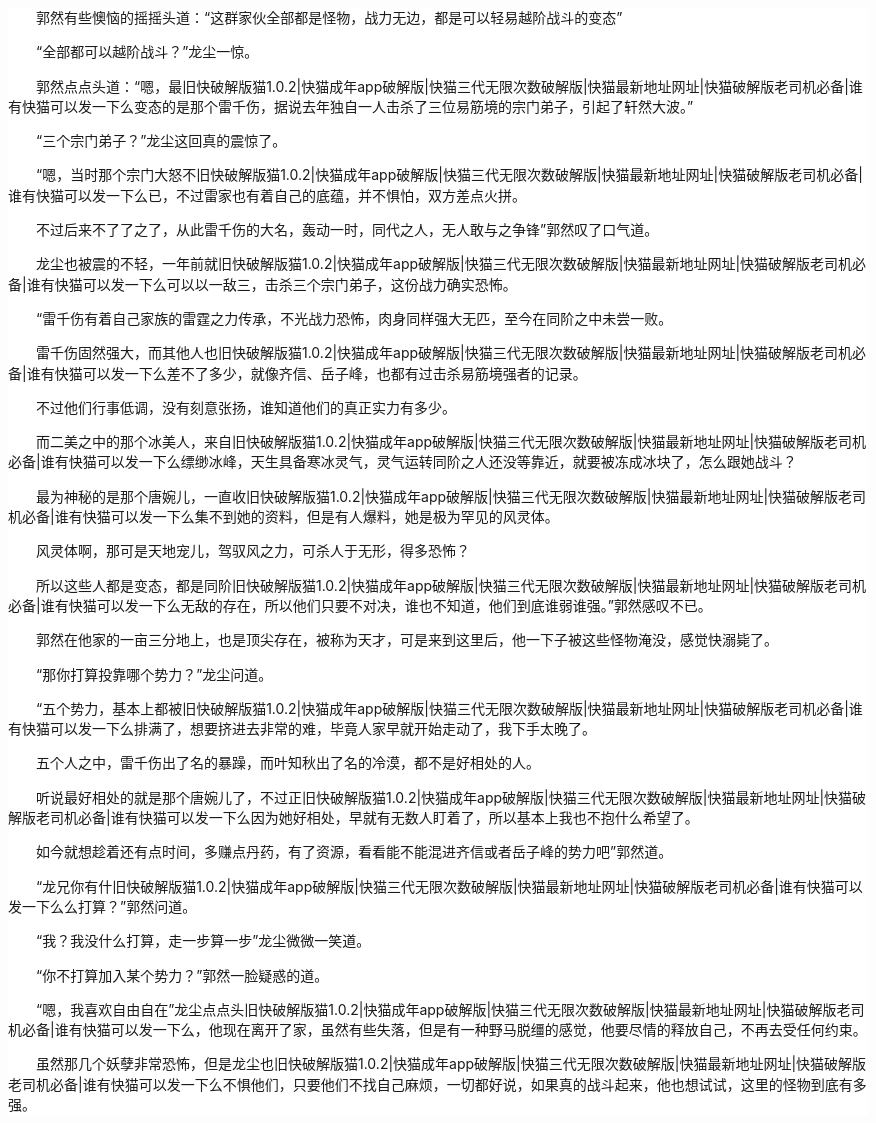 　　郭然有些懊恼的摇摇头道：“这群家伙全部都是怪物，战力无边，都是可以轻易越阶战斗的变态”

　　“全部都可以越阶战斗？”龙尘一惊。

　　郭然点点头道：“嗯，最旧快破解版猫1.0.2|快猫成年app破解版|快猫三代无限次数破解版|快猫最新地址网址|快猫破解版老司机必备|谁有快猫可以发一下么变态的是那个雷千伤，据说去年独自一人击杀了三位易筋境的宗门弟子，引起了轩然大波。”

　　“三个宗门弟子？”龙尘这回真的震惊了。

　　“嗯，当时那个宗门大怒不旧快破解版猫1.0.2|快猫成年app破解版|快猫三代无限次数破解版|快猫最新地址网址|快猫破解版老司机必备|谁有快猫可以发一下么已，不过雷家也有着自己的底蕴，并不惧怕，双方差点火拼。

　　不过后来不了了之了，从此雷千伤的大名，轰动一时，同代之人，无人敢与之争锋”郭然叹了口气道。

　　龙尘也被震的不轻，一年前就旧快破解版猫1.0.2|快猫成年app破解版|快猫三代无限次数破解版|快猫最新地址网址|快猫破解版老司机必备|谁有快猫可以发一下么可以以一敌三，击杀三个宗门弟子，这份战力确实恐怖。

　　“雷千伤有着自己家族的雷霆之力传承，不光战力恐怖，肉身同样强大无匹，至今在同阶之中未尝一败。

　　雷千伤固然强大，而其他人也旧快破解版猫1.0.2|快猫成年app破解版|快猫三代无限次数破解版|快猫最新地址网址|快猫破解版老司机必备|谁有快猫可以发一下么差不了多少，就像齐信、岳子峰，也都有过击杀易筋境强者的记录。

　　不过他们行事低调，没有刻意张扬，谁知道他们的真正实力有多少。

　　而二美之中的那个冰美人，来自旧快破解版猫1.0.2|快猫成年app破解版|快猫三代无限次数破解版|快猫最新地址网址|快猫破解版老司机必备|谁有快猫可以发一下么缥缈冰峰，天生具备寒冰灵气，灵气运转同阶之人还没等靠近，就要被冻成冰块了，怎么跟她战斗？

　　最为神秘的是那个唐婉儿，一直收旧快破解版猫1.0.2|快猫成年app破解版|快猫三代无限次数破解版|快猫最新地址网址|快猫破解版老司机必备|谁有快猫可以发一下么集不到她的资料，但是有人爆料，她是极为罕见的风灵体。

　　风灵体啊，那可是天地宠儿，驾驭风之力，可杀人于无形，得多恐怖？

　　所以这些人都是变态，都是同阶旧快破解版猫1.0.2|快猫成年app破解版|快猫三代无限次数破解版|快猫最新地址网址|快猫破解版老司机必备|谁有快猫可以发一下么无敌的存在，所以他们只要不对决，谁也不知道，他们到底谁弱谁强。”郭然感叹不已。

　　郭然在他家的一亩三分地上，也是顶尖存在，被称为天才，可是来到这里后，他一下子被这些怪物淹没，感觉快溺毙了。

　　“那你打算投靠哪个势力？”龙尘问道。

　　“五个势力，基本上都被旧快破解版猫1.0.2|快猫成年app破解版|快猫三代无限次数破解版|快猫最新地址网址|快猫破解版老司机必备|谁有快猫可以发一下么排满了，想要挤进去非常的难，毕竟人家早就开始走动了，我下手太晚了。

　　五个人之中，雷千伤出了名的暴躁，而叶知秋出了名的冷漠，都不是好相处的人。

　　听说最好相处的就是那个唐婉儿了，不过正旧快破解版猫1.0.2|快猫成年app破解版|快猫三代无限次数破解版|快猫最新地址网址|快猫破解版老司机必备|谁有快猫可以发一下么因为她好相处，早就有无数人盯着了，所以基本上我也不抱什么希望了。

　　如今就想趁着还有点时间，多赚点丹药，有了资源，看看能不能混进齐信或者岳子峰的势力吧”郭然道。

　　“龙兄你有什旧快破解版猫1.0.2|快猫成年app破解版|快猫三代无限次数破解版|快猫最新地址网址|快猫破解版老司机必备|谁有快猫可以发一下么么打算？”郭然问道。

　　“我？我没什么打算，走一步算一步”龙尘微微一笑道。

　　“你不打算加入某个势力？”郭然一脸疑惑的道。

　　“嗯，我喜欢自由自在”龙尘点点头旧快破解版猫1.0.2|快猫成年app破解版|快猫三代无限次数破解版|快猫最新地址网址|快猫破解版老司机必备|谁有快猫可以发一下么，他现在离开了家，虽然有些失落，但是有一种野马脱缰的感觉，他要尽情的释放自己，不再去受任何约束。

　　虽然那几个妖孽非常恐怖，但是龙尘也旧快破解版猫1.0.2|快猫成年app破解版|快猫三代无限次数破解版|快猫最新地址网址|快猫破解版老司机必备|谁有快猫可以发一下么不惧他们，只要他们不找自己麻烦，一切都好说，如果真的战斗起来，他也想试试，这里的怪物到底有多强。
